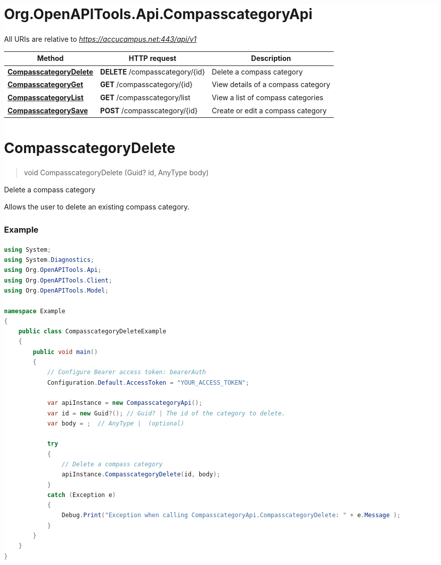 # Org.OpenAPITools.Api.CompasscategoryApi

All URIs are relative to *https://accucampus.net:443/api/v1*

Method | HTTP request | Description
------------- | ------------- | -------------
[**CompasscategoryDelete**](CompasscategoryApi.md#compasscategorydelete) | **DELETE** /compasscategory/{id} | Delete a compass category
[**CompasscategoryGet**](CompasscategoryApi.md#compasscategoryget) | **GET** /compasscategory/{id} | View details of a compass category
[**CompasscategoryList**](CompasscategoryApi.md#compasscategorylist) | **GET** /compasscategory/list | View a list of compass categories
[**CompasscategorySave**](CompasscategoryApi.md#compasscategorysave) | **POST** /compasscategory/{id} | Create or edit a compass category


<a name="compasscategorydelete"></a>
# **CompasscategoryDelete**
> void CompasscategoryDelete (Guid? id, AnyType body)

Delete a compass category

Allows the user to delete an existing compass category.

### Example
```csharp
using System;
using System.Diagnostics;
using Org.OpenAPITools.Api;
using Org.OpenAPITools.Client;
using Org.OpenAPITools.Model;

namespace Example
{
    public class CompasscategoryDeleteExample
    {
        public void main()
        {
            // Configure Bearer access token: bearerAuth
            Configuration.Default.AccessToken = "YOUR_ACCESS_TOKEN";

            var apiInstance = new CompasscategoryApi();
            var id = new Guid?(); // Guid? | The id of the category to delete.
            var body = ;  // AnyType |  (optional) 

            try
            {
                // Delete a compass category
                apiInstance.CompasscategoryDelete(id, body);
            }
            catch (Exception e)
            {
                Debug.Print("Exception when calling CompasscategoryApi.CompasscategoryDelete: " + e.Message );
            }
        }
    }
}
```
